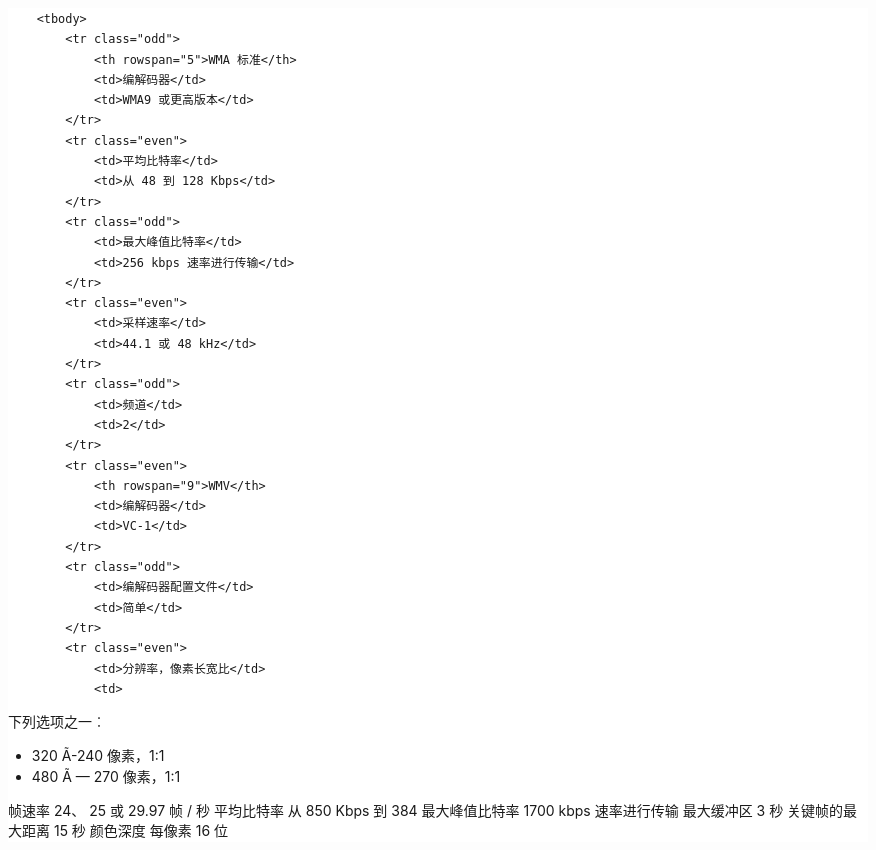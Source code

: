         <tbody>
            <tr class="odd">
                <th rowspan="5">WMA 标准</th>
                <td>编解码器</td>
                <td>WMA9 或更高版本</td>
            </tr>
            <tr class="even">
                <td>平均比特率</td>
                <td>从 48 到 128 Kbps</td>
            </tr>
            <tr class="odd">
                <td>最大峰值比特率</td>
                <td>256 kbps 速率进行传输</td>
            </tr>
            <tr class="even">
                <td>采样速率</td>
                <td>44.1 或 48 kHz</td>
            </tr>
            <tr class="odd">
                <td>频道</td>
                <td>2</td>
            </tr>
            <tr class="even">
                <th rowspan="9">WMV</th>
                <td>编解码器</td>
                <td>VC-1</td>
            </tr>
            <tr class="odd">
                <td>编解码器配置文件</td>
                <td>简单</td>
            </tr>
            <tr class="even">
                <td>分辨率，像素长宽比</td>
                <td>
下列选项之一︰                    <ul>
                        <li>320 Ã-240 像素，1:1</li>
                        <li>480 Ã — 270 像素，1:1</li>
                    </ul>
                </td>
            </tr>
            <tr class="odd">
                <td>帧速率</td>
                <td>24、 25 或 29.97 帧 / 秒</td>
            </tr>
            <tr class="even">
                <td>平均比特率</td>
                <td>从 850 Kbps 到 384</td>
            </tr>
            <tr class="odd">
                <td>最大峰值比特率</td>
                <td>1700 kbps 速率进行传输</td>
            </tr>
            <tr class="even">
                <td>最大缓冲区</td>
                <td>3 秒</td>
            </tr>
            <tr class="odd">
                <td>关键帧的最大距离</td>
                <td>15 秒</td>
            </tr>
            <tr class="even">
                <td>颜色深度</td>
                <td>每像素 16 位</td>
            </tr>